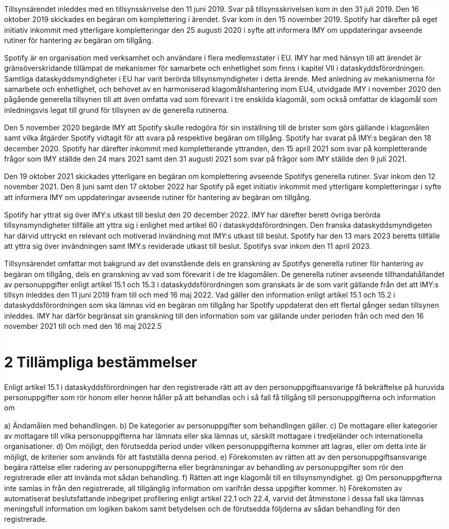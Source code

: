 Tillsynsärendet inleddes med en tillsynsskrivelse den 11 juni 2019. Svar på tillsynsskrivelsen kom in den 31 juli 2019. Den 16 oktober 2019 skickades en begäran om komplettering i ärendet. Svar kom in den 15 november 2019. Spotify har därefter på eget initiativ inkommit med ytterligare kompletteringar den 25 augusti 2020 i syfte att informera IMY om uppdateringar avseende rutiner för hantering av begäran om tillgång.

Spotify är en organisation med verksamhet och användare i flera medlemsstater i EU. IMY har med hänsyn till att ärendet är gränsöverskridande tillämpat de mekanismer för samarbete och enhetlighet som finns i kapitel VII i dataskyddsförordningen. Samtliga dataskyddsmyndigheter i EU har varit berörda tillsynsmyndigheter i detta ärende. Med anledning av mekanismerna för samarbete och enhetlighet, och behovet av en harmoniserad klagomålshantering inom EU4, utvidgade IMY i november 2020 den pågående generella tillsynen till att även omfatta vad som förevarit i tre enskilda klagomål, som också omfattar de klagomål som inledningsvis legat till grund för tillsynen av de generella rutinerna.

Den 5 november 2020 begärde IMY att Spotify skulle redogöra för sin inställning till de brister som görs gällande i klagomålen samt vilka åtgärder Spotify vidtagit för att svara på respektive begäran om tillgång. Spotify har svarat på IMY:s begäran den 18 december 2020. Spotify har därefter inkommit med kompletterande yttranden, den 15 april 2021 som svar på kompletterande frågor som IMY ställde den 24 mars 2021 samt den 31 augusti 2021 som svar på frågor som IMY ställde den 9 juli 2021.

Den 19 oktober 2021 skickades ytterligare en begäran om komplettering avseende Spotifys generella rutiner. Svar inkom den 12 november 2021. Den 8 juni samt den 17 oktober 2022 har Spotify på eget initiativ inkommit med ytterligare kompletteringar i syfte att informera IMY om uppdateringar avseende rutiner för hantering av begäran om tillgång.

Spotify har yttrat sig över IMY:s utkast till beslut den 20 december 2022. IMY har därefter berett övriga berörda tillsynsmyndigheter tillfälle att yttra sig i enlighet med artikel 60 i dataskyddsförordningen. Den franska dataskyddsmyndigeten har därvid uttryckt en relevant och motiverad invändning mot IMY:s utkast till beslut. Spotify har den 13 mars 2023 beretts tillfälle att yttra sig över invändningen samt IMY:s reviderade utkast till beslut. Spotifys svar inkom den 11 april 2023.

Tillsynsärendet omfattar mot bakgrund av det ovanstående dels en granskning av Spotifys generella rutiner för hantering av begäran om tillgång, dels en granskning av vad som förevarit i de tre klagomålen. De generella rutiner avseende tillhandahållandet av personuppgifter enligt artikel 15.1 och 15.3 i dataskyddsförordningen som granskats är de som varit gällande från det att IMY:s tillsyn inleddes den 11 juni 2019 fram till och med 16 maj 2022. Vad gäller den information enligt artikel 15.1 och 15.2 i dataskyddsförordningen som ska lämnas vid en begäran om tillgång har Spotify uppdaterat den ett flertal gånger sedan tillsynen inleddes. IMY har därför begränsat sin granskning till den information som var gällande under perioden från och med den 16 november 2021 till och med den 16 maj 2022.5

# 2	Tillämpliga bestämmelser
Enligt artikel 15.1 i dataskyddsförordningen har den registrerade rätt att av den personuppgiftsansvarige få bekräftelse på huruvida personuppgifter som rör honom eller henne håller på att behandlas och i så fall få tillgång till personuppgifterna och information om

a)	Ändamålen med behandlingen.
b)	De kategorier av personuppgifter som behandlingen gäller.
c)	De mottagare eller kategorier av mottagare till vilka personuppgifterna har lämnats eller ska lämnas ut, särskilt mottagare i tredjeländer och internationella organisationer.
d)	Om möjligt, den förutsedda period under vilken personuppgifterna kommer att lagras, eller om detta inte är möjligt, de kriterier som används för att fastställa denna period.
e)	Förekomsten av rätten att av den personuppgiftsansvarige begära rättelse eller radering av personuppgifterna eller begränsningar av behandling av personuppgifter som rör den registrerade eller att invända mot sådan behandling.
f)	Rätten att inge klagomål till en tillsynsmyndighet.
g)	Om personuppgifterna inte samlas in från den registrerade, all tillgänglig information om varifrån dessa uppgifter kommer.
h)	Förekomsten av automatiserat beslutsfattande inbegripet profilering enligt artikel 22.1 och 22.4, varvid det åtminstone i dessa fall ska lämnas meningsfull information om logiken bakom samt betydelsen och de förutsedda följderna av sådan behandling för den registrerade.
